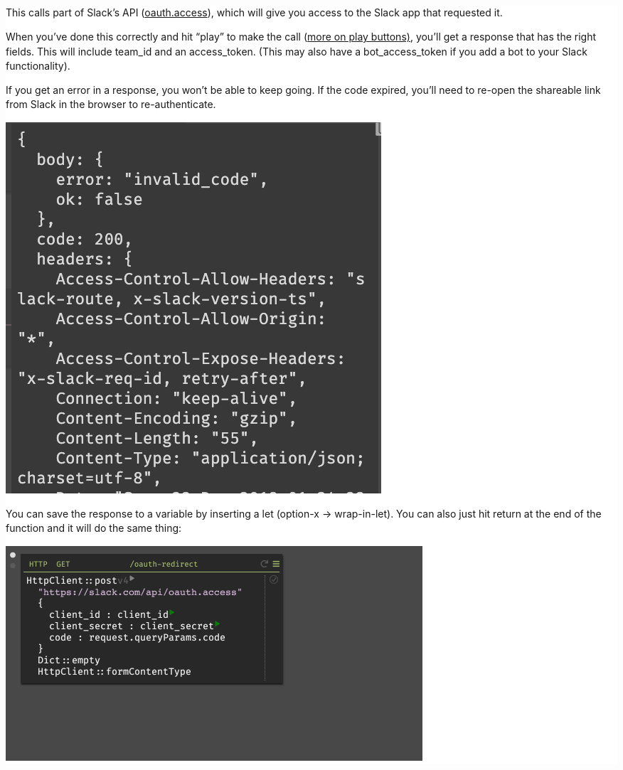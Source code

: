This calls part of Slack’s API ([oauth.access](https://api.slack.com/methods/oauth.access)), which will give you access to the Slack app that requested it.

When you’ve done this correctly and hit “play” to make the call ([more on play buttons)](trace-driven-development.md#live-values--play-buttons), you’ll get a response that has the right fields. This will include team_id and an access_token. (This may also have a bot_access_token if you add a bot to your Slack functionality).

If you get an error in a response, you won’t be able to keep going. If the code expired, you’ll need to re-open the shareable link from Slack in the browser to re-authenticate.

![assets/slack/image12.png](assets/slack/image12.png)

You can save the response to a variable by inserting a let (option-x -> wrap-in-let). You can also just hit return at the end of the function and it will do the same thing:

![assets/slack/image4.gif](assets/slack/image4.gif)
